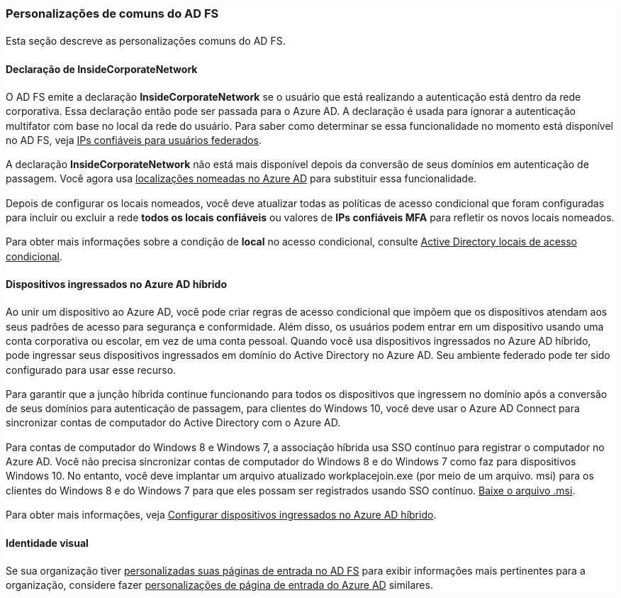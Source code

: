 ### <a name="common-ad-fs-customizations"></a>Personalizações de comuns do AD FS

Esta seção descreve as personalizações comuns do AD FS.

#### <a name="insidecorporatenetwork-claim"></a>Declaração de InsideCorporateNetwork

O AD FS emite a declaração **InsideCorporateNetwork** se o usuário que está realizando a autenticação está dentro da rede corporativa. Essa declaração então pode ser passada para o Azure AD. A declaração é usada para ignorar a autenticação multifator com base no local da rede do usuário. Para saber como determinar se essa funcionalidade no momento está disponível no AD FS, veja [IPs confiáveis para usuários federados](../authentication/howto-mfa-adfs.md).

A declaração **InsideCorporateNetwork** não está mais disponível depois da conversão de seus domínios em autenticação de passagem. Você agora usa [localizações nomeadas no Azure AD](../reports-monitoring/quickstart-configure-named-locations.md) para substituir essa funcionalidade.

Depois de configurar os locais nomeados, você deve atualizar todas as políticas de acesso condicional que foram configuradas para incluir ou excluir a rede **todos os locais confiáveis** ou valores de **IPs confiáveis MFA** para refletir os novos locais nomeados.

Para obter mais informações sobre a condição de **local** no acesso condicional, consulte [Active Directory locais de acesso condicional](../conditional-access/location-condition.md).

#### <a name="hybrid-azure-ad-joined-devices"></a>Dispositivos ingressados no Azure AD híbrido

Ao unir um dispositivo ao Azure AD, você pode criar regras de acesso condicional que impõem que os dispositivos atendam aos seus padrões de acesso para segurança e conformidade. Além disso, os usuários podem entrar em um dispositivo usando uma conta corporativa ou escolar, em vez de uma conta pessoal. Quando você usa dispositivos ingressados no Azure AD híbrido, pode ingressar seus dispositivos ingressados em domínio do Active Directory no Azure AD. Seu ambiente federado pode ter sido configurado para usar esse recurso.

Para garantir que a junção híbrida continue funcionando para todos os dispositivos que ingressem no domínio após a conversão de seus domínios para autenticação de passagem, para clientes do Windows 10, você deve usar o Azure AD Connect para sincronizar contas de computador do Active Directory com o Azure AD.

Para contas de computador do Windows 8 e Windows 7, a associação híbrida usa SSO contínuo para registrar o computador no Azure AD. Você não precisa sincronizar contas de computador do Windows 8 e do Windows 7 como faz para dispositivos Windows 10. No entanto, você deve implantar um arquivo atualizado workplacejoin.exe (por meio de um arquivo. msi) para os clientes do Windows 8 e do Windows 7 para que eles possam ser registrados usando SSO contínuo. [Baixe o arquivo .msi](https://www.microsoft.com/download/details.aspx?id=53554).

Para obter mais informações, veja [Configurar dispositivos ingressados no Azure AD híbrido](../devices/hybrid-azuread-join-plan.md).

#### <a name="branding"></a>Identidade visual

Se sua organização tiver [personalizadas suas páginas de entrada no AD FS](/windows-server/identity/ad-fs/operations/ad-fs-user-sign-in-customization) para exibir informações mais pertinentes para a organização, considere fazer [personalizações de página de entrada do Azure AD](../fundamentals/customize-branding.md) similares.
